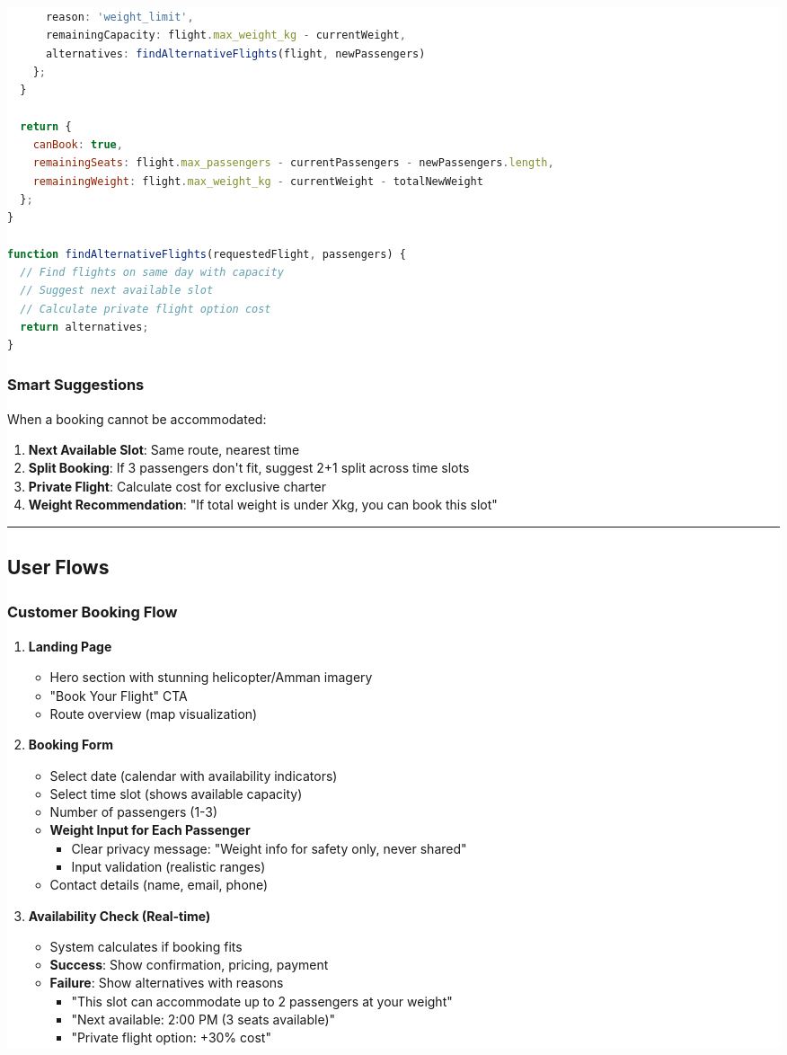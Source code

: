 ```javascript
      reason: 'weight_limit',
      remainingCapacity: flight.max_weight_kg - currentWeight,
      alternatives: findAlternativeFlights(flight, newPassengers)
    };
  }
  
  return {
    canBook: true,
    remainingSeats: flight.max_passengers - currentPassengers - newPassengers.length,
    remainingWeight: flight.max_weight_kg - currentWeight - totalNewWeight
  };
}

function findAlternativeFlights(requestedFlight, passengers) {
  // Find flights on same day with capacity
  // Suggest next available slot
  // Calculate private flight option cost
  return alternatives;
}
```

### Smart Suggestions

When a booking cannot be accommodated:
1. **Next Available Slot**: Same route, nearest time
2. **Split Booking**: If 3 passengers don't fit, suggest 2+1 split across time slots
3. **Private Flight**: Calculate cost for exclusive charter
4. **Weight Recommendation**: "If total weight is under Xkg, you can book this slot"

---

## User Flows

### Customer Booking Flow

1. **Landing Page**
   - Hero section with stunning helicopter/Amman imagery
   - "Book Your Flight" CTA
   - Route overview (map visualization)

2. **Booking Form**
   - Select date (calendar with availability indicators)
   - Select time slot (shows available capacity)
   - Number of passengers (1-3)
   - **Weight Input for Each Passenger**
     - Clear privacy message: "Weight info for safety only, never shared"
     - Input validation (realistic ranges)
   - Contact details (name, email, phone)

3. **Availability Check (Real-time)**
   - System calculates if booking fits
   - **Success**: Show confirmation, pricing, payment
   - **Failure**: Show alternatives with reasons
     - "This slot can accommodate up to 2 passengers at your weight"
     - "Next available: 2:00 PM (3 seats available)"
     - "Private flight option: +30% cost"
